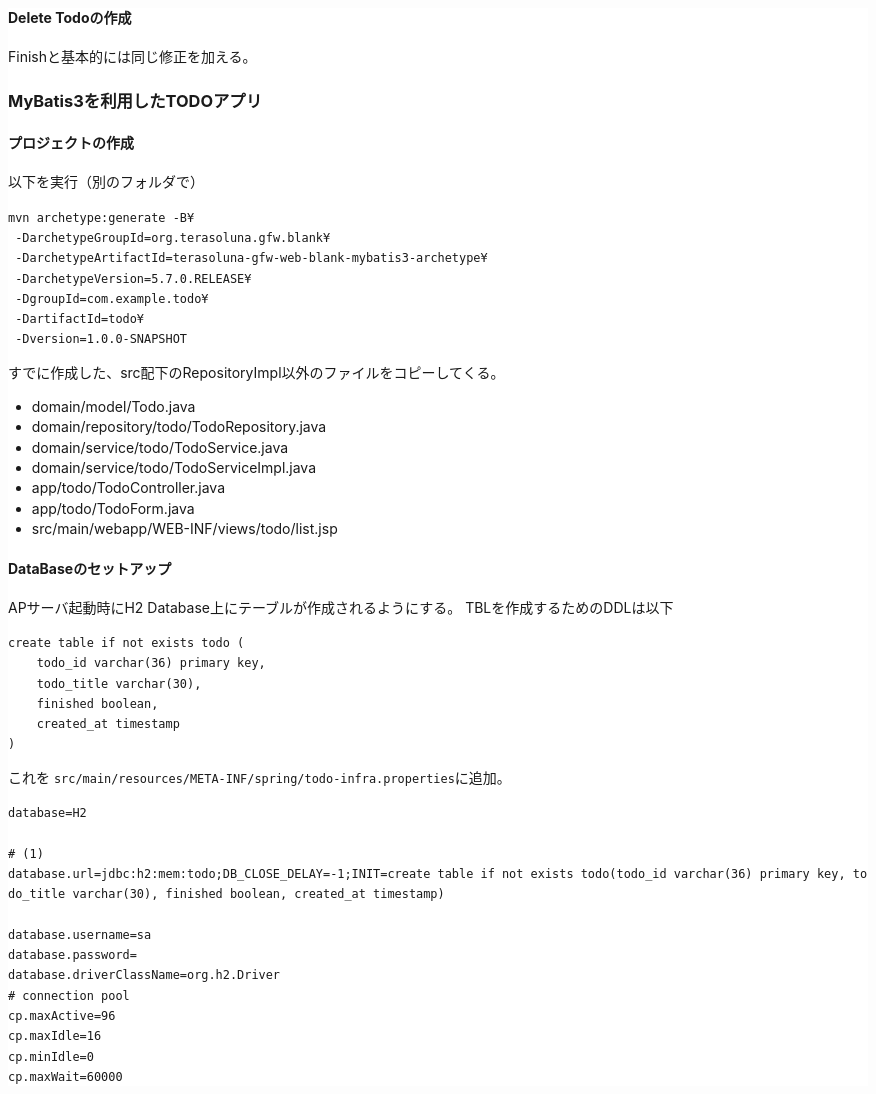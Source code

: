 #### Delete Todoの作成
Finishと基本的には同じ修正を加える。

### MyBatis3を利用したTODOアプリ
#### プロジェクトの作成
以下を実行（別のフォルダで）
```
mvn archetype:generate -B¥
 -DarchetypeGroupId=org.terasoluna.gfw.blank¥
 -DarchetypeArtifactId=terasoluna-gfw-web-blank-mybatis3-archetype¥
 -DarchetypeVersion=5.7.0.RELEASE¥
 -DgroupId=com.example.todo¥
 -DartifactId=todo¥
 -Dversion=1.0.0-SNAPSHOT
```

すでに作成した、src配下のRepositoryImpl以外のファイルをコピーしてくる。
- domain/model/Todo.java
- domain/repository/todo/TodoRepository.java
- domain/service/todo/TodoService.java
- domain/service/todo/TodoServiceImpl.java
- app/todo/TodoController.java
- app/todo/TodoForm.java
- src/main/webapp/WEB-INF/views/todo/list.jsp


#### DataBaseのセットアップ
APサーバ起動時にH2 Database上にテーブルが作成されるようにする。
TBLを作成するためのDDLは以下
```
create table if not exists todo (
    todo_id varchar(36) primary key,
    todo_title varchar(30),
    finished boolean,
    created_at timestamp
)
```
これを `src/main/resources/META-INF/spring/todo-infra.properties`に追加。
```
database=H2

# (1)
database.url=jdbc:h2:mem:todo;DB_CLOSE_DELAY=-1;INIT=create table if not exists todo(todo_id varchar(36) primary key, todo_title varchar(30), finished boolean, created_at timestamp)

database.username=sa
database.password=
database.driverClassName=org.h2.Driver
# connection pool
cp.maxActive=96
cp.maxIdle=16
cp.minIdle=0
cp.maxWait=60000
```
